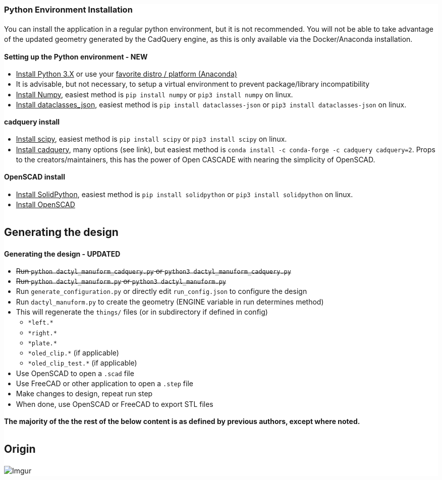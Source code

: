 ### Python Environment Installation

You can install the application in a regular python environment, but it is not recommended. You will not be able to take advantage of the updated geometry generated by the CadQuery engine, as this is only available via the Docker/Anaconda installation.

**Setting up the Python environment - NEW**
* [Install Python 3.X](https://www.python.org/downloads/release/python-385/) or use your [favorite distro / platform (Anaconda)](https://www.anaconda.com/products/individual)
* It is advisable, but not necessary, to setup a virtual environment to prevent package/library incompatibility
* [Install Numpy](https://pypi.org/project/numpy/), easiest method is `pip install numpy` or `pip3 install numpy` on linux.
* [Install dataclasses_json](https://pypi.org/project/dataclasses_json/), easiest method is `pip install dataclasses-json` or `pip3 install dataclasses-json` on linux.

**cadquery install**
* [Install scipy](https://pypi.org/project/scipy/), easiest method is `pip install scipy` or `pip3 install scipy` on linux.
* [Install cadquery](https://github.com/CadQuery/cadquery), many options (see link), but easiest method is `conda install -c conda-forge -c cadquery cadquery=2`.  Props to the creators/maintainers, this has the power of Open CASCADE with nearing the simplicity of OpenSCAD.

**OpenSCAD install**
* [Install SolidPython](https://pypi.org/project/solidpython/), easiest method is `pip install solidpython` or `pip3 install solidpython` on linux.
* [Install OpenSCAD](http://www.openscad.org/)

## Generating the design

**Generating the design - UPDATED**
* ~~Run `python dactyl_manuform_cadquery.py` or `python3 dactyl_manuform_cadquery.py`~~
* ~~Run `python dactyl_manuform.py` or `python3 dactyl_manuform.py`~~
* Run `generate_configuration.py` or directly edit `run_config.json` to configure the design
* Run `dactyl_manuform.py` to create the geometry (ENGINE variable in run determines method)
* This will regenerate the `things/` files (or in subdirectory if defined in config)
    * `*left.*`
    * `*right.*`
    * `*plate.*`
    * `*oled_clip.*` (if applicable)
    * `*oled_clip_test.*` (if applicable)
* Use OpenSCAD to open a `.scad` file
* Use FreeCAD or other application to open a `.step` file
* Make changes to design, repeat run step
* When done, use OpenSCAD or FreeCAD to export STL files

**The majority of the the rest of the below content is as defined by previous authors, except where noted.**

## Origin
![Imgur](http://i.imgur.com/LdjEhrR.jpg)
